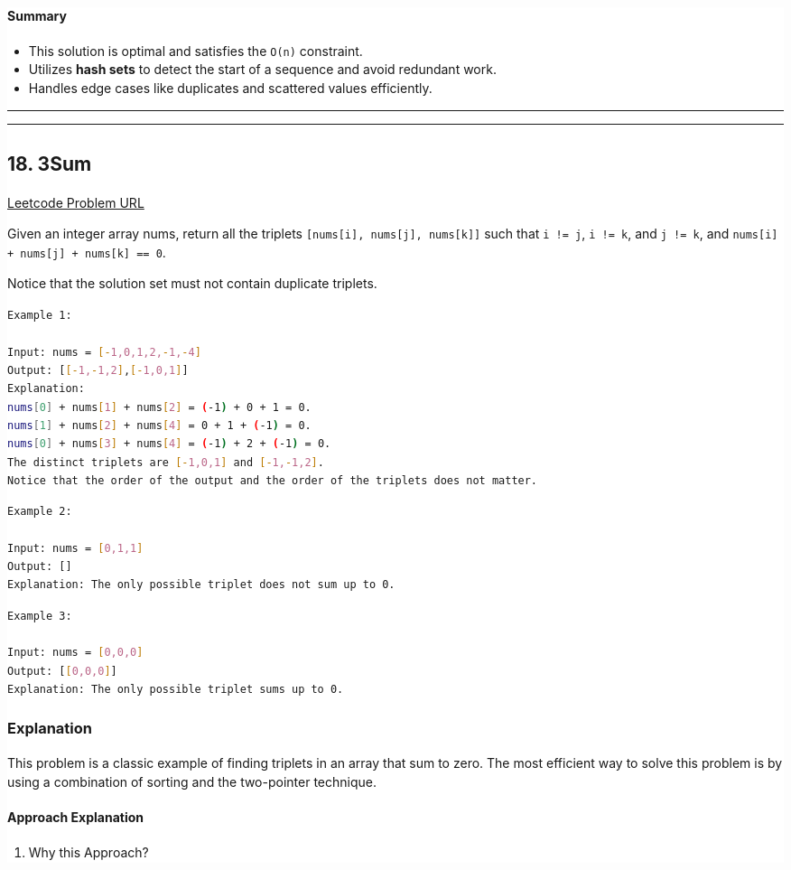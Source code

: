 #### Summary

- This solution is optimal and satisfies the `O(n)` constraint.
- Utilizes **hash sets** to detect the start of a sequence and avoid redundant work.
- Handles edge cases like duplicates and scattered values efficiently.

---

---

## 18. 3Sum

[Leetcode Problem URL](https://leetcode.com/problems/3sum/)

Given an integer array nums, return all the triplets `[nums[i], nums[j], nums[k]]` such that `i != j`, `i != k`, and `j != k`, and `nums[i] + nums[j] + nums[k] == 0`.

Notice that the solution set must not contain duplicate triplets.

```bash
Example 1:

Input: nums = [-1,0,1,2,-1,-4]
Output: [[-1,-1,2],[-1,0,1]]
Explanation:
nums[0] + nums[1] + nums[2] = (-1) + 0 + 1 = 0.
nums[1] + nums[2] + nums[4] = 0 + 1 + (-1) = 0.
nums[0] + nums[3] + nums[4] = (-1) + 2 + (-1) = 0.
The distinct triplets are [-1,0,1] and [-1,-1,2].
Notice that the order of the output and the order of the triplets does not matter.
```

```bash
Example 2:

Input: nums = [0,1,1]
Output: []
Explanation: The only possible triplet does not sum up to 0.
```

```bash
Example 3:

Input: nums = [0,0,0]
Output: [[0,0,0]]
Explanation: The only possible triplet sums up to 0.
```

### Explanation

This problem is a classic example of finding triplets in an array that sum to zero. The most efficient way to solve this problem is by using a combination of sorting and the two-pointer technique.

#### Approach Explanation

1. Why this Approach?
